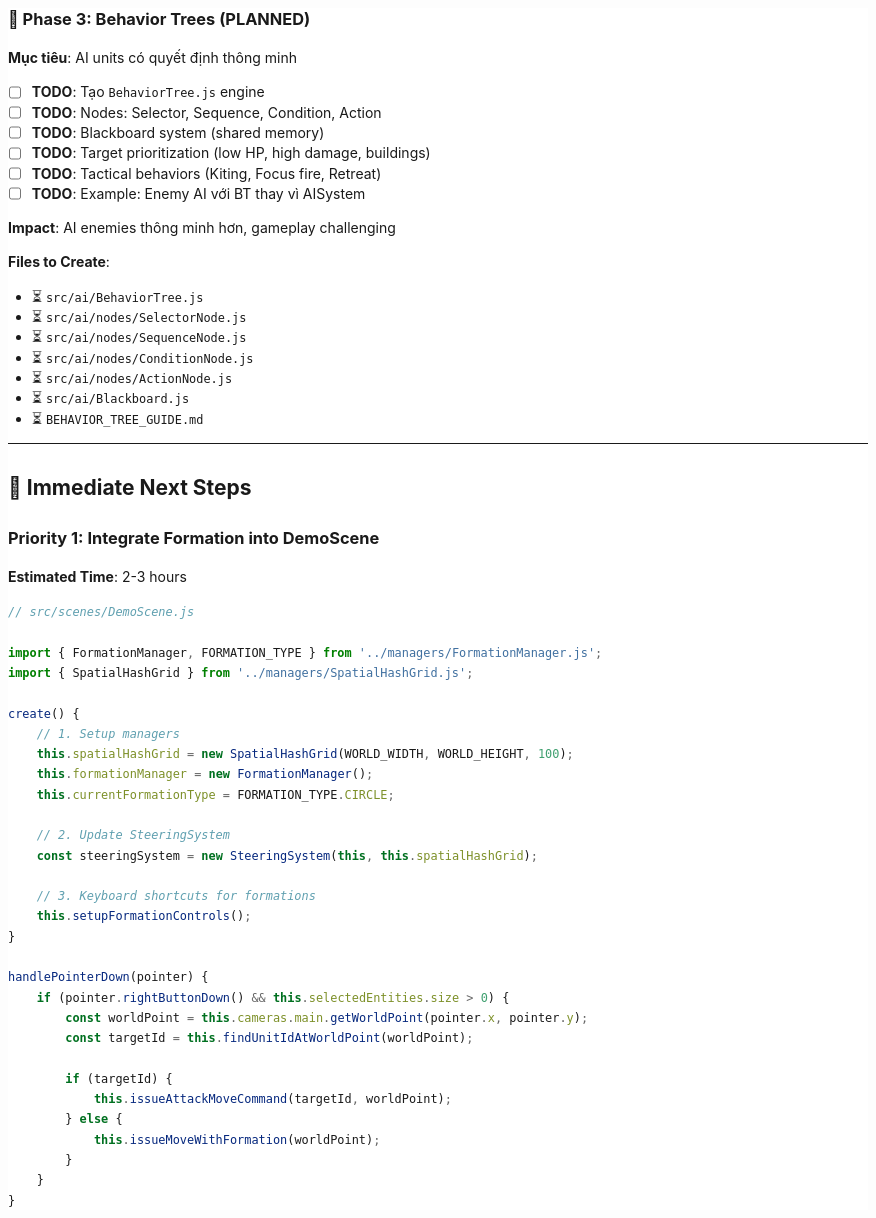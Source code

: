 
### 🧠 Phase 3: Behavior Trees (PLANNED)

**Mục tiêu**: AI units có quyết định thông minh

- [ ] **TODO**: Tạo `BehaviorTree.js` engine
- [ ] **TODO**: Nodes: Selector, Sequence, Condition, Action
- [ ] **TODO**: Blackboard system (shared memory)
- [ ] **TODO**: Target prioritization (low HP, high damage, buildings)
- [ ] **TODO**: Tactical behaviors (Kiting, Focus fire, Retreat)
- [ ] **TODO**: Example: Enemy AI với BT thay vì AISystem

**Impact**: AI enemies thông minh hơn, gameplay challenging

**Files to Create**:
- ⏳ `src/ai/BehaviorTree.js`
- ⏳ `src/ai/nodes/SelectorNode.js`
- ⏳ `src/ai/nodes/SequenceNode.js`
- ⏳ `src/ai/nodes/ConditionNode.js`
- ⏳ `src/ai/nodes/ActionNode.js`
- ⏳ `src/ai/Blackboard.js`
- ⏳ `BEHAVIOR_TREE_GUIDE.md`

---

## 🎯 Immediate Next Steps

### Priority 1: Integrate Formation into DemoScene

**Estimated Time**: 2-3 hours

```javascript
// src/scenes/DemoScene.js

import { FormationManager, FORMATION_TYPE } from '../managers/FormationManager.js';
import { SpatialHashGrid } from '../managers/SpatialHashGrid.js';

create() {
    // 1. Setup managers
    this.spatialHashGrid = new SpatialHashGrid(WORLD_WIDTH, WORLD_HEIGHT, 100);
    this.formationManager = new FormationManager();
    this.currentFormationType = FORMATION_TYPE.CIRCLE;
    
    // 2. Update SteeringSystem
    const steeringSystem = new SteeringSystem(this, this.spatialHashGrid);
    
    // 3. Keyboard shortcuts for formations
    this.setupFormationControls();
}

handlePointerDown(pointer) {
    if (pointer.rightButtonDown() && this.selectedEntities.size > 0) {
        const worldPoint = this.cameras.main.getWorldPoint(pointer.x, pointer.y);
        const targetId = this.findUnitIdAtWorldPoint(worldPoint);
        
        if (targetId) {
            this.issueAttackMoveCommand(targetId, worldPoint);
        } else {
            this.issueMoveWithFormation(worldPoint);
        }
    }
}
```
